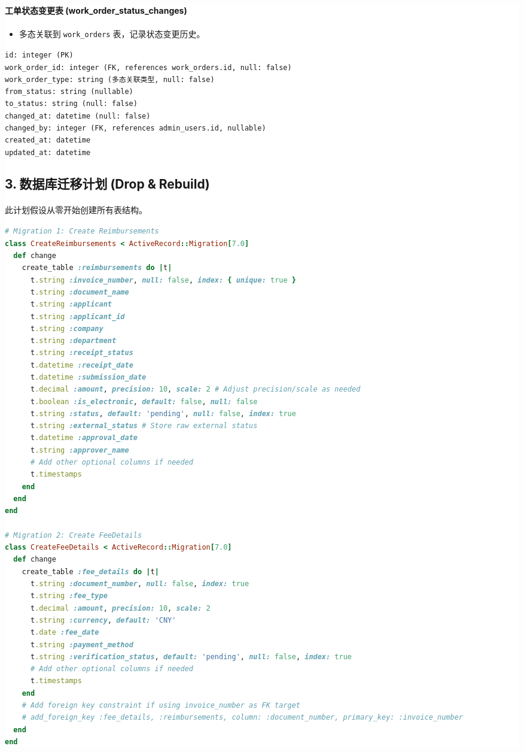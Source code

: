 #### 工单状态变更表 (work_order_status_changes)

*   多态关联到 `work_orders` 表，记录状态变更历史。

```
id: integer (PK)
work_order_id: integer (FK, references work_orders.id, null: false)
work_order_type: string (多态关联类型, null: false)
from_status: string (nullable)
to_status: string (null: false)
changed_at: datetime (null: false)
changed_by: integer (FK, references admin_users.id, nullable)
created_at: datetime
updated_at: datetime
```

## 3. 数据库迁移计划 (Drop & Rebuild)

此计划假设从零开始创建所有表结构。

```ruby
# Migration 1: Create Reimbursements
class CreateReimbursements < ActiveRecord::Migration[7.0]
  def change
    create_table :reimbursements do |t|
      t.string :invoice_number, null: false, index: { unique: true }
      t.string :document_name
      t.string :applicant
      t.string :applicant_id
      t.string :company
      t.string :department
      t.string :receipt_status
      t.datetime :receipt_date
      t.datetime :submission_date
      t.decimal :amount, precision: 10, scale: 2 # Adjust precision/scale as needed
      t.boolean :is_electronic, default: false, null: false
      t.string :status, default: 'pending', null: false, index: true
      t.string :external_status # Store raw external status
      t.datetime :approval_date
      t.string :approver_name
      # Add other optional columns if needed
      t.timestamps
    end
  end
end

# Migration 2: Create FeeDetails
class CreateFeeDetails < ActiveRecord::Migration[7.0]
  def change
    create_table :fee_details do |t|
      t.string :document_number, null: false, index: true
      t.string :fee_type
      t.decimal :amount, precision: 10, scale: 2
      t.string :currency, default: 'CNY'
      t.date :fee_date
      t.string :payment_method
      t.string :verification_status, default: 'pending', null: false, index: true
      # Add other optional columns if needed
      t.timestamps
    end
    # Add foreign key constraint if using invoice_number as FK target
    # add_foreign_key :fee_details, :reimbursements, column: :document_number, primary_key: :invoice_number
  end
end
```